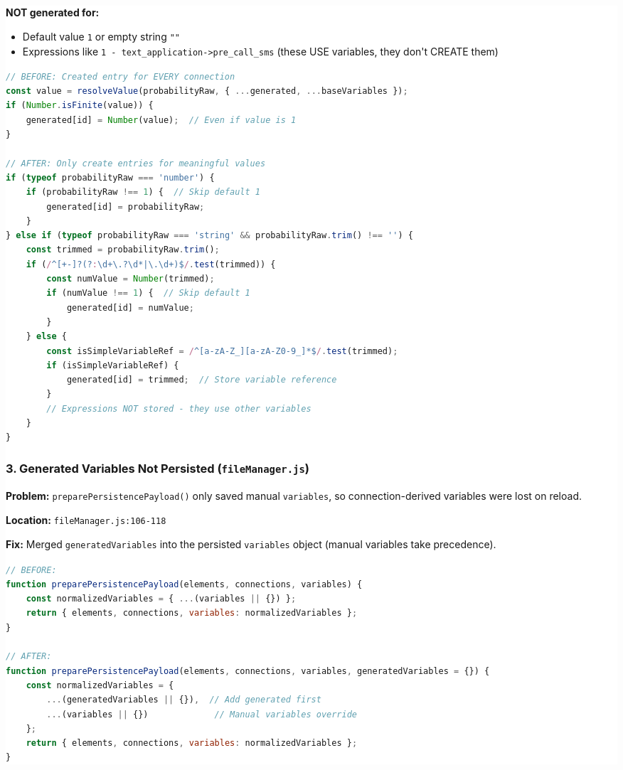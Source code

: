**NOT generated for:**
- Default value `1` or empty string `""`
- Expressions like `1 - text_application->pre_call_sms` (these USE variables, they don't CREATE them)

```javascript
// BEFORE: Created entry for EVERY connection
const value = resolveValue(probabilityRaw, { ...generated, ...baseVariables });
if (Number.isFinite(value)) {
    generated[id] = Number(value);  // Even if value is 1
}

// AFTER: Only create entries for meaningful values
if (typeof probabilityRaw === 'number') {
    if (probabilityRaw !== 1) {  // Skip default 1
        generated[id] = probabilityRaw;
    }
} else if (typeof probabilityRaw === 'string' && probabilityRaw.trim() !== '') {
    const trimmed = probabilityRaw.trim();
    if (/^[+-]?(?:\d+\.?\d*|\.\d+)$/.test(trimmed)) {
        const numValue = Number(trimmed);
        if (numValue !== 1) {  // Skip default 1
            generated[id] = numValue;
        }
    } else {
        const isSimpleVariableRef = /^[a-zA-Z_][a-zA-Z0-9_]*$/.test(trimmed);
        if (isSimpleVariableRef) {
            generated[id] = trimmed;  // Store variable reference
        }
        // Expressions NOT stored - they use other variables
    }
}
```

### 3. Generated Variables Not Persisted (`fileManager.js`)
**Problem:** `preparePersistencePayload()` only saved manual `variables`, so connection-derived variables were lost on reload.

**Location:** `fileManager.js:106-118`

**Fix:** Merged `generatedVariables` into the persisted `variables` object (manual variables take precedence).

```javascript
// BEFORE:
function preparePersistencePayload(elements, connections, variables) {
    const normalizedVariables = { ...(variables || {}) };
    return { elements, connections, variables: normalizedVariables };
}

// AFTER:
function preparePersistencePayload(elements, connections, variables, generatedVariables = {}) {
    const normalizedVariables = { 
        ...(generatedVariables || {}),  // Add generated first
        ...(variables || {})             // Manual variables override
    };
    return { elements, connections, variables: normalizedVariables };
}
```
